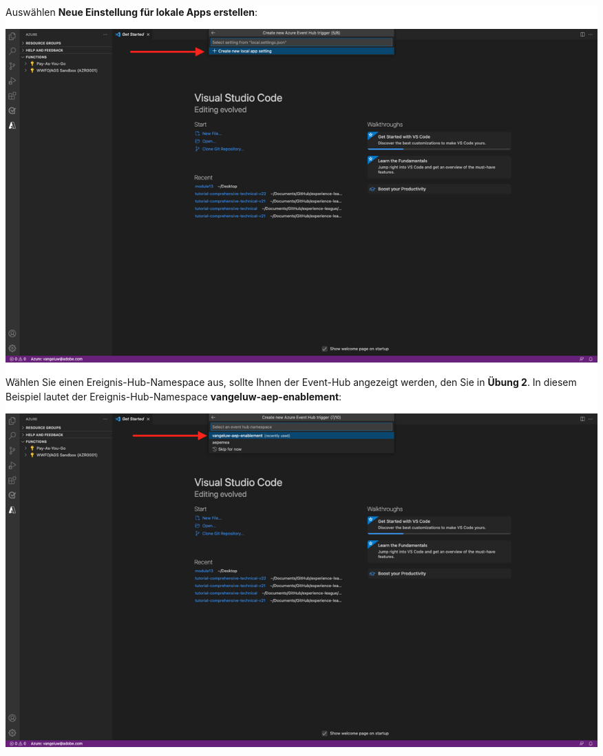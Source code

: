 Auswählen **Neue Einstellung für lokale Apps erstellen**:

![3-10-vsc-function-local-app-setting.png](./images/vsc7.png)

Wählen Sie einen Ereignis-Hub-Namespace aus, sollte Ihnen der Event-Hub angezeigt werden, den Sie in **Übung 2**. In diesem Beispiel lautet der Ereignis-Hub-Namespace **vangeluw-aep-enablement**:

![3-11-vsc-function-select-namespace.png](./images/vsc8.png)
